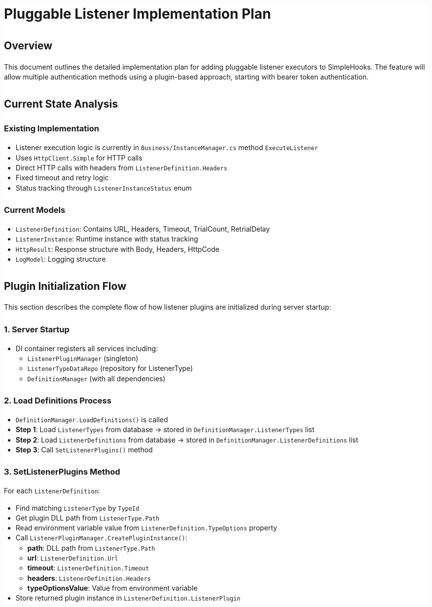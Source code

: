 # Pluggable Listener Implementation Plan

## Overview

This document outlines the detailed implementation plan for adding pluggable listener executors to SimpleHooks. The feature will allow multiple authentication methods using a plugin-based approach, starting with bearer token authentication.

## Current State Analysis

### Existing Implementation

- Listener execution logic is currently in `Business/InstanceManager.cs` method `ExecuteListener`
- Uses `HttpClient.Simple` for HTTP calls
- Direct HTTP calls with headers from `ListenerDefinition.Headers`
- Fixed timeout and retry logic
- Status tracking through `ListenerInstanceStatus` enum

### Current Models

- `ListenerDefinition`: Contains URL, Headers, Timeout, TrialCount, RetrialDelay
- `ListenerInstance`: Runtime instance with status tracking
- `HttpResult`: Response structure with Body, Headers, HttpCode
- `LogModel`: Logging structure

## Plugin Initialization Flow

This section describes the complete flow of how listener plugins are initialized during server startup:

### 1. Server Startup
   - DI container registers all services including:
     - `ListenerPluginManager` (singleton)
     - `ListenerTypeDataRepo` (repository for ListenerType)
     - `DefinitionManager` (with all dependencies)

### 2. Load Definitions Process
   - `DefinitionManager.LoadDefinitions()` is called
   - **Step 1**: Load `ListenerTypes` from database → stored in `DefinitionManager.ListenerTypes` list
   - **Step 2**: Load `ListenerDefinitions` from database → stored in `DefinitionManager.ListenerDefinitions` list
   - **Step 3**: Call `SetListenerPlugins()` method

### 3. SetListenerPlugins Method
   For each `ListenerDefinition`:
   - Find matching `ListenerType` by `TypeId`
   - Get plugin DLL path from `ListenerType.Path`
   - Read environment variable value from `ListenerDefinition.TypeOptions` property
   - Call `ListenerPluginManager.CreatePluginInstance()`:
     - **path**: DLL path from `ListenerType.Path`
     - **url**: `ListenerDefinition.Url`
     - **timeout**: `ListenerDefinition.Timeout`
     - **headers**: `ListenerDefinition.Headers`
     - **typeOptionsValue**: Value from environment variable
   - Store returned plugin instance in `ListenerDefinition.ListenerPlugin`
